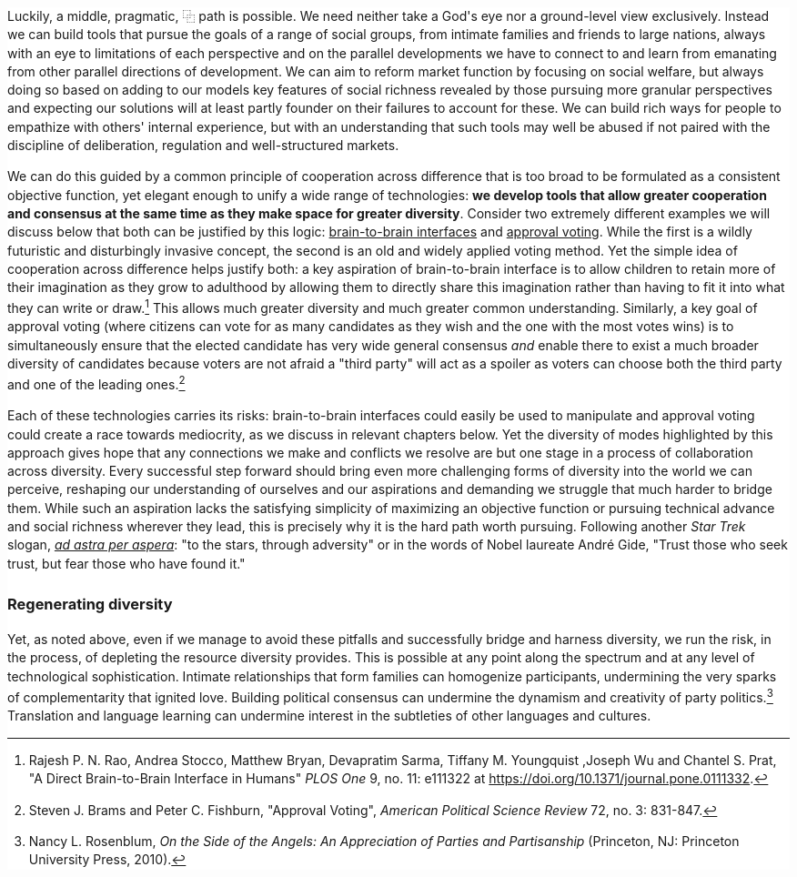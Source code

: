 Luckily, a middle, pragmatic, ⿻ path is possible.  We need neither take a God's eye nor a ground-level view exclusively.  Instead we can build tools that pursue the goals of a range of social groups, from intimate families and friends to large nations, always with an eye to limitations of each perspective and on the parallel developments we have to connect to and learn from emanating from other parallel directions of development.  We can aim to reform market function by focusing on social welfare, but always doing so based on adding to our models key features of social richness revealed by those pursuing more granular perspectives and expecting our solutions will at least partly founder on their failures to account for these.  We can build rich ways for people to empathize with others' internal experience, but with an understanding that such tools may well be abused if not paired with the discipline of deliberation, regulation and well-structured markets. 

We can do this guided by a common principle of cooperation across difference that is too broad to be formulated as a consistent objective function, yet elegant enough to unify a wide range of technologies: **we develop tools that allow greater cooperation and consensus at the same time as they make space for greater diversity**.  Consider two extremely different examples we will discuss below that both can be justified by this logic: [brain-to-brain interfaces](https://www.ise.ncsu.edu/bci/projects/brain-to-brain-interfaces/) and [approval voting](https://en.wikipedia.org/wiki/Approval_voting).  While the first is a wildly futuristic and disturbingly invasive concept, the second is an old and widely applied voting method.  Yet the simple idea of cooperation across difference helps justify both: a key aspiration of brain-to-brain interface is to allow children to retain more of their imagination as they grow to adulthood by allowing them to directly share this imagination rather than having to fit it into what they can write or draw.[^B2B]  This allows much greater diversity and much greater common understanding.  Similarly, a key goal of approval voting (where citizens can vote for as many candidates as they wish and the one with the most votes wins) is to simultaneously ensure that the elected candidate has very wide general consensus *and* enable there to exist a much broader diversity of candidates because voters are not afraid a "third party" will act as a spoiler as voters can choose both the third party and one of the leading ones.[^Approval]

[^B2B]: Rajesh P. N. Rao, Andrea Stocco, Matthew Bryan, Devapratim Sarma, Tiffany M. Youngquist ,Joseph Wu and Chantel S. Prat, "A Direct Brain-to-Brain Interface in Humans" *PLOS One* 9, no. 11: e111322 at https://doi.org/10.1371/journal.pone.0111332.
[^Approval]: Steven J. Brams and Peter C. Fishburn, "Approval Voting", *American Political Science Review* 72, no. 3: 831-847.

Each of these technologies carries its risks: brain-to-brain interfaces could easily be used to manipulate and approval voting could create a race towards mediocrity, as we discuss in relevant chapters below.  Yet the diversity of modes highlighted by this approach gives hope that any connections we make and conflicts we resolve are but one stage in a process of collaboration across diversity.  Every successful step forward should bring even more challenging forms of diversity into the world we can perceive, reshaping our understanding of ourselves and our aspirations and demanding we struggle that much harder to bridge them.  While such an aspiration lacks the satisfying simplicity of maximizing an objective function or pursuing technical advance and social richness wherever they lead, this is precisely why it is the hard path worth pursuing. Following another *Star Trek* slogan, *[ad astra per aspera](https://www.imdb.com/title/tt18971274/)*: "to the stars, through adversity" or in the words of Nobel laureate André Gide, "Trust those who seek trust, but fear those who have found it."


### Regenerating diversity


Yet, as noted above, even if we manage to avoid these pitfalls and successfully bridge and harness diversity, we run the risk, in the process, of depleting the resource diversity provides. This is possible at any point along the spectrum and at any level of technological sophistication. Intimate relationships that form families can homogenize participants, undermining the very sparks of complementarity that ignited love.  Building political consensus can undermine the dynamism and creativity of party politics.[^Angels]  Translation and language learning can undermine interest in the subtleties of other languages and cultures.


[^PMP]: Tobin South, Leon Erichsen, Shrey Jain, Petar Maymounkov, Scott Moore and E. Glen Weyl, "Plural Management" (2024) at https://papers.ssrn.com/sol3/papers.cfm?abstract_id=4688040.
[^supermodular]: Divya Siddarth, Matt Prewitt and Glen Weyl, "Beyond Public and Private: Collective Provision Under Conditions of Supermodularity" (2024) at https://cip.org/supermodular.
[^thermo]: The analogy here is even tighter than it might seem at first.  What is usually called "energy" is actually "low entropy"; a uniformly hot system has lots of "energy" but this is not actually useful.   All systems for producing "energy" work by harnessing this low entropy ("diversity") to produce work; such systems also have the advantage of avoiding "uncontrolled" releases of heat through explosions ("conflict").  There is thus a quite literal and direct analogy between ⿻'s goal of harnessing social low entropy and industrialism's goal of harnessing physical low entropy. 
[^Galor]: Oded Galor, *The Journey of Humanity: A New History of Wealth and Inequality with Implications for our Future* (New York: Penguin Random House, 2022).
[^Galorpaper]: Quamrul Ashraf and Oded Galor, "The 'Out of Africa' Hypothesis, Human Genetic Diversity, and Comparative Economic Development", *American Economic Review* 103, no.1 (2013): 1-46.
[^MoreGalor]: Oded Galor, Marc Klemp and Daniel Wainstock, "The Impact of the Prehistoric Out of Africa Migration on Cultural Diversity" (2023) at https://www.nber.org/papers/w31274.
[^Wedeen]: Lisa Wedeen, "Conceptualizing Culture: Possibilities for Political Science", *American Political Science Review* 96, no. 4 (2002): 713--728.
[^proprio]: Uwe Proske and Simon C. Gandevia, "The Proprioceptive Senses: Their Roles in Signaling Body Shape, Body Position and Movement, and Muscle Force", *Physiological Review* 92, no. 4: 1651-1697.
[^KojinKaratani]: This tripartite division of modes of exchange into communities, state, and commodities is inspired by Kojin Karatani, *The Structure of World History: From Modes of Production to Modes of Exchange* (Durham, NC: Duke University Press, 2014). Karatani's aspiration to achieve the return of community at a broader scale can be seen as an ambitious example of ⿻.
[^Hoare]: Randall Hyde, "The Fallacy of Premature Optimization" *Ubiquity* February, 2009 available at https://ubiquity.acm.org/article.cfm?id=1513451. 
[^Angels]: Nancy L. Rosenblum, *On the Side of the Angels: An Appreciation of Parties and Partisanship* (Princeton, NJ: Princeton University Press, 2010).
[^Fichte]:  This concept is often erroneously attributed to the work of G.W.F. Hegel, but actually originates with Johann Gottlieb Fichte and was not an important part of Hegel's thought. Johann Gottlieb Fichte, "Renzension des Aenesidemus", *Allgemeine Literatur-Zeitung* 11-12 (1794).
[^Ricardo]: David Ricardo, _On the Principles of Political Economy and Taxation_, (London: John Murray, 1817). 
[^Disanalogy]: One possible disanalogy is that the Second Law of Thermodynamics implies that in a long-term and broad scope sense, regeneration  can never succeed.  Whether the same applies to diversity is less clear, though given how long term the relevance of the Second Law is, the analogy is quite strong for practical purposes.  In the long run, we're all dead.
[^Levi]: Claude Lévi-Strauss, _The Elementary Structures of Kinship_, (Boston: Beacon Press, 1969).